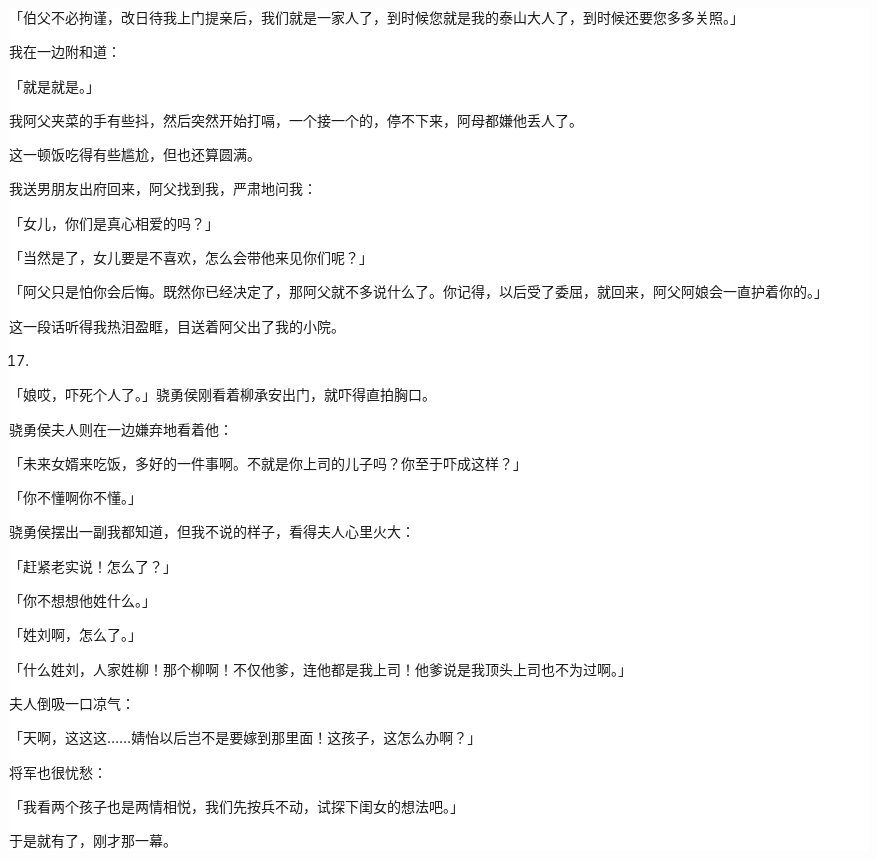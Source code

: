 「伯父不必拘谨，改日待我上门提亲后，我们就是一家人了，到时候您就是我的泰山大人了，到时候还要您多多关照。」


我在一边附和道：


「就是就是。」


我阿父夹菜的手有些抖，然后突然开始打嗝，一个接一个的，停不下来，阿母都嫌他丢人了。


这一顿饭吃得有些尴尬，但也还算圆满。


我送男朋友出府回来，阿父找到我，严肃地问我：


「女儿，你们是真心相爱的吗？」


「当然是了，女儿要是不喜欢，怎么会带他来见你们呢？」


「阿父只是怕你会后悔。既然你已经决定了，那阿父就不多说什么了。你记得，以后受了委屈，就回来，阿父阿娘会一直护着你的。」


这一段话听得我热泪盈眶，目送着阿父出了我的小院。


17.


「娘哎，吓死个人了。」骁勇侯刚看着柳承安出门，就吓得直拍胸口。


骁勇侯夫人则在一边嫌弃地看着他：


「未来女婿来吃饭，多好的一件事啊。不就是你上司的儿子吗？你至于吓成这样？」


「你不懂啊你不懂。」


骁勇侯摆出一副我都知道，但我不说的样子，看得夫人心里火大：


「赶紧老实说！怎么了？」


「你不想想他姓什么。」


「姓刘啊，怎么了。」


「什么姓刘，人家姓柳！那个柳啊！不仅他爹，连他都是我上司！他爹说是我顶头上司也不为过啊。」


夫人倒吸一口凉气：


「天啊，这这这……婧怡以后岂不是要嫁到那里面！这孩子，这怎么办啊？」


将军也很忧愁：


「我看两个孩子也是两情相悦，我们先按兵不动，试探下闺女的想法吧。」


于是就有了，刚才那一幕。
